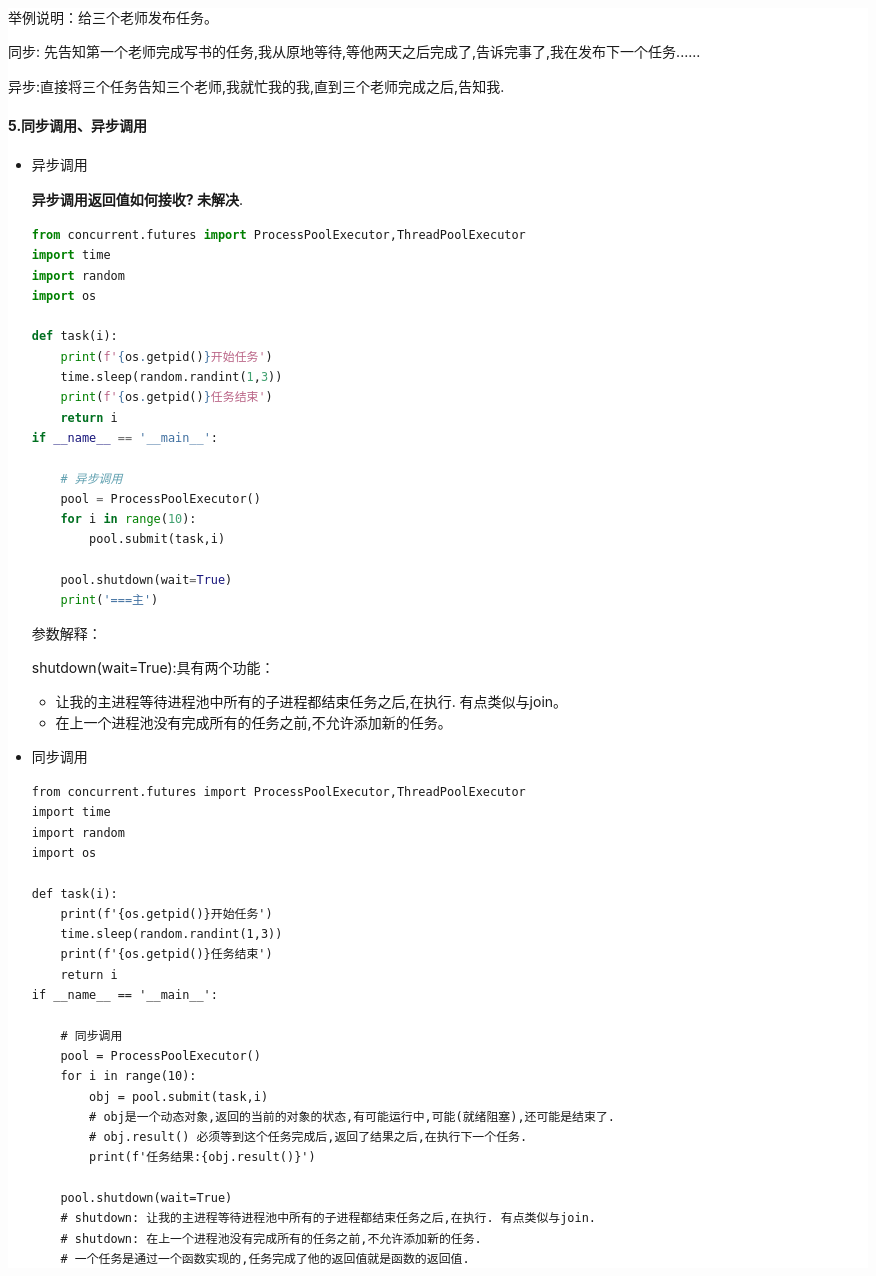 举例说明：给三个老师发布任务。

同步: 先告知第一个老师完成写书的任务,我从原地等待,等他两天之后完成了,告诉完事了,我在发布下一个任务......

异步:直接将三个任务告知三个老师,我就忙我的我,直到三个老师完成之后,告知我.



#### 5.同步调用、异步调用

+ 异步调用

  **异步调用返回值如何接收? 未解决**.

  ```python
  from concurrent.futures import ProcessPoolExecutor,ThreadPoolExecutor
  import time
  import random
  import os
  
  def task(i):
      print(f'{os.getpid()}开始任务')
      time.sleep(random.randint(1,3))
      print(f'{os.getpid()}任务结束')
      return i
  if __name__ == '__main__':
  
      # 异步调用
      pool = ProcessPoolExecutor()
      for i in range(10):
          pool.submit(task,i)
  
      pool.shutdown(wait=True)
      print('===主')
  ```

  参数解释：

  shutdown(wait=True):具有两个功能：

  + 让我的主进程等待进程池中所有的子进程都结束任务之后,在执行. 有点类似与join。
  + 在上一个进程池没有完成所有的任务之前,不允许添加新的任务。

+ 同步调用

  ```phthon
  from concurrent.futures import ProcessPoolExecutor,ThreadPoolExecutor
  import time
  import random
  import os
  
  def task(i):
      print(f'{os.getpid()}开始任务')
      time.sleep(random.randint(1,3))
      print(f'{os.getpid()}任务结束')
      return i
  if __name__ == '__main__':
  
      # 同步调用
      pool = ProcessPoolExecutor()
      for i in range(10):
          obj = pool.submit(task,i)
          # obj是一个动态对象,返回的当前的对象的状态,有可能运行中,可能(就绪阻塞),还可能是结束了.
          # obj.result() 必须等到这个任务完成后,返回了结果之后,在执行下一个任务.
          print(f'任务结果:{obj.result()}')
  
      pool.shutdown(wait=True)
      # shutdown: 让我的主进程等待进程池中所有的子进程都结束任务之后,在执行. 有点类似与join.
      # shutdown: 在上一个进程池没有完成所有的任务之前,不允许添加新的任务.
      # 一个任务是通过一个函数实现的,任务完成了他的返回值就是函数的返回值.
  ```